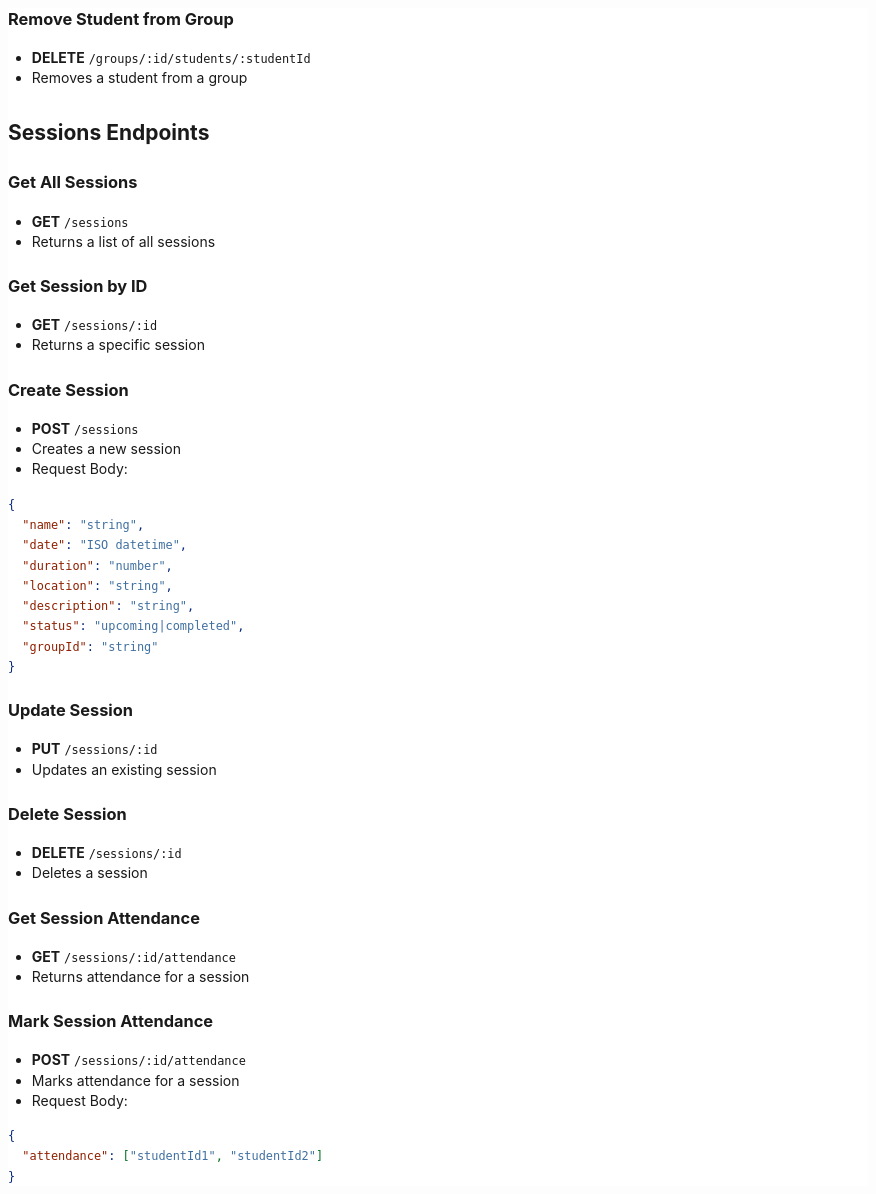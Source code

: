 ### Remove Student from Group
- **DELETE** `/groups/:id/students/:studentId`
- Removes a student from a group

## Sessions Endpoints

### Get All Sessions
- **GET** `/sessions`
- Returns a list of all sessions

### Get Session by ID
- **GET** `/sessions/:id`
- Returns a specific session

### Create Session
- **POST** `/sessions`
- Creates a new session
- Request Body:
```json
{
  "name": "string",
  "date": "ISO datetime",
  "duration": "number",
  "location": "string",
  "description": "string",
  "status": "upcoming|completed",
  "groupId": "string"
}
```

### Update Session
- **PUT** `/sessions/:id`
- Updates an existing session

### Delete Session
- **DELETE** `/sessions/:id`
- Deletes a session

### Get Session Attendance
- **GET** `/sessions/:id/attendance`
- Returns attendance for a session

### Mark Session Attendance
- **POST** `/sessions/:id/attendance`
- Marks attendance for a session
- Request Body:
```json
{
  "attendance": ["studentId1", "studentId2"]
}
```
